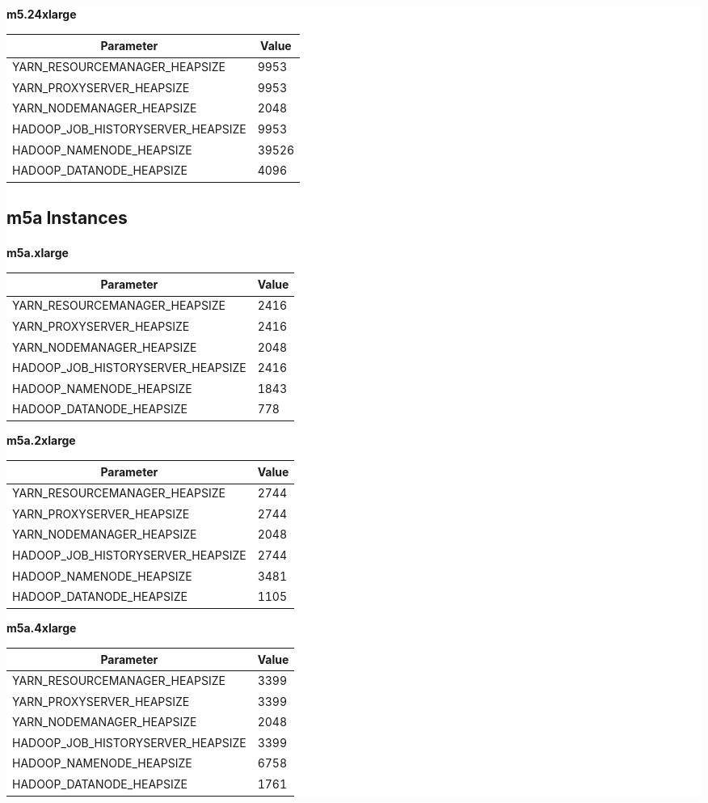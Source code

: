 
**m5\.24xlarge**  

| Parameter | Value | 
| --- | --- | 
| YARN\_RESOURCEMANAGER\_HEAPSIZE | 9953 | 
| YARN\_PROXYSERVER\_HEAPSIZE | 9953 | 
| YARN\_NODEMANAGER\_HEAPSIZE | 2048 | 
| HADOOP\_JOB\_HISTORYSERVER\_HEAPSIZE | 9953 | 
| HADOOP\_NAMENODE\_HEAPSIZE  | 39526 | 
| HADOOP\_DATANODE\_HEAPSIZE | 4096 | 

## m5a Instances<a name="emr-hadoop-daemons-m5a"></a>


**m5a\.xlarge**  

| Parameter | Value | 
| --- | --- | 
| YARN\_RESOURCEMANAGER\_HEAPSIZE | 2416 | 
| YARN\_PROXYSERVER\_HEAPSIZE | 2416 | 
| YARN\_NODEMANAGER\_HEAPSIZE | 2048 | 
| HADOOP\_JOB\_HISTORYSERVER\_HEAPSIZE | 2416 | 
| HADOOP\_NAMENODE\_HEAPSIZE  | 1843 | 
| HADOOP\_DATANODE\_HEAPSIZE | 778 | 


**m5a\.2xlarge**  

| Parameter | Value | 
| --- | --- | 
| YARN\_RESOURCEMANAGER\_HEAPSIZE | 2744 | 
| YARN\_PROXYSERVER\_HEAPSIZE | 2744 | 
| YARN\_NODEMANAGER\_HEAPSIZE | 2048 | 
| HADOOP\_JOB\_HISTORYSERVER\_HEAPSIZE | 2744 | 
| HADOOP\_NAMENODE\_HEAPSIZE  | 3481 | 
| HADOOP\_DATANODE\_HEAPSIZE | 1105 | 


**m5a\.4xlarge**  

| Parameter | Value | 
| --- | --- | 
| YARN\_RESOURCEMANAGER\_HEAPSIZE | 3399 | 
| YARN\_PROXYSERVER\_HEAPSIZE | 3399 | 
| YARN\_NODEMANAGER\_HEAPSIZE | 2048 | 
| HADOOP\_JOB\_HISTORYSERVER\_HEAPSIZE | 3399 | 
| HADOOP\_NAMENODE\_HEAPSIZE  | 6758 | 
| HADOOP\_DATANODE\_HEAPSIZE | 1761 | 
